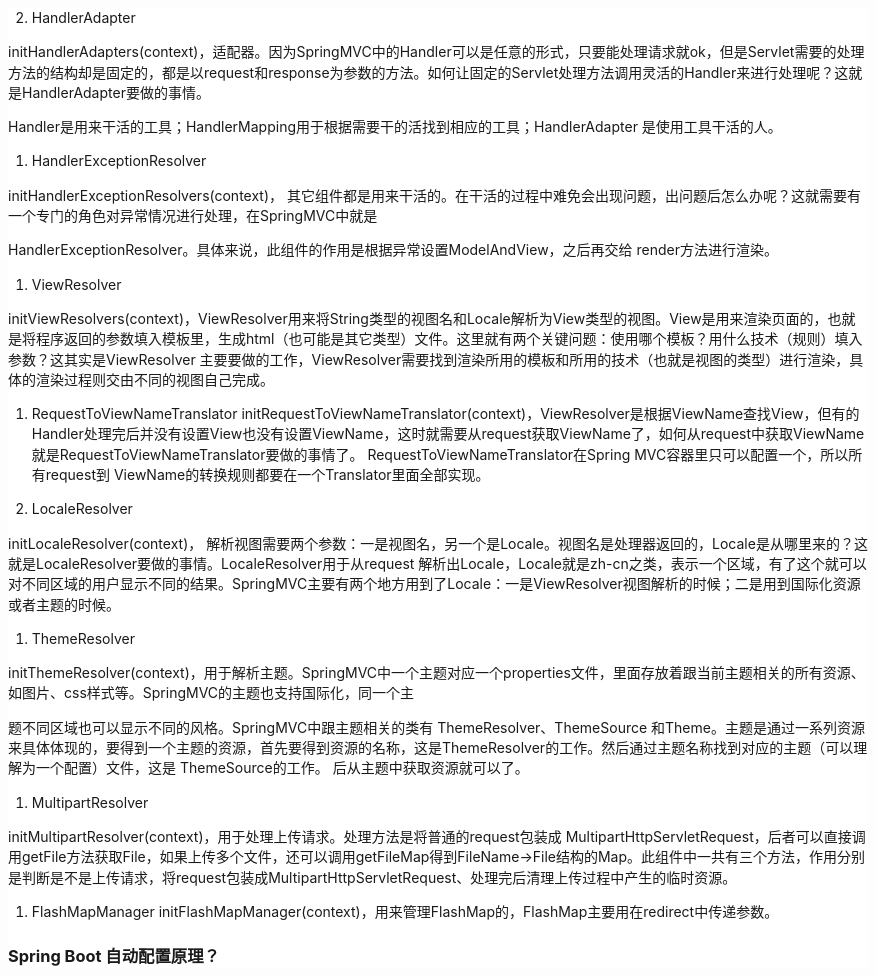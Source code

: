2.  HandlerAdapter

initHandlerAdapters(context)，适配器。因为SpringMVC中的Handler可以是任意的形式，只要能处理请求就ok，但是Servlet需要的处理方法的结构却是固定的，都是以request和response为参数的方法。如何让固定的Servlet处理方法调用灵活的Handler来进行处理呢？这就是HandlerAdapter要做的事情。

Handler是用来干活的工具；HandlerMapping用于根据需要干的活找到相应的工具；HandlerAdapter
是使用工具干活的人。

1.  HandlerExceptionResolver

initHandlerExceptionResolvers(context)，
其它组件都是用来干活的。在干活的过程中难免会出现问题，出问题后怎么办呢？这就需要有一个专门的角色对异常情况进行处理，在SpringMVC中就是

HandlerExceptionResolver。具体来说，此组件的作用是根据异常设置ModelAndView，之后再交给
render方法进行渲染。

1.  ViewResolver

initViewResolvers(context)，ViewResolver用来将String类型的视图名和Locale解析为View类型的视图。View是用来渲染页面的，也就是将程序返回的参数填入模板里，生成html（也可能是其它类型）文件。这里就有两个关键问题：使用哪个模板？用什么技术（规则）填入参数？这其实是ViewResolver
主要要做的工作，ViewResolver需要找到渲染所用的模板和所用的技术（也就是视图的类型）进行渲染，具体的渲染过程则交由不同的视图自己完成。

1.  RequestToViewNameTranslator
    initRequestToViewNameTranslator(context)，ViewResolver是根据ViewName查找View，但有的
    Handler处理完后并没有设置View也没有设置ViewName，这时就需要从request获取ViewName了，如何从request中获取ViewName就是RequestToViewNameTranslator要做的事情了。
    RequestToViewNameTranslator在Spring
    MVC容器里只可以配置一个，所以所有request到
    ViewName的转换规则都要在一个Translator里面全部实现。

2.  LocaleResolver

initLocaleResolver(context)，
解析视图需要两个参数：一是视图名，另一个是Locale。视图名是处理器返回的，Locale是从哪里来的？这就是LocaleResolver要做的事情。LocaleResolver用于从request
解析出Locale，Locale就是zh-cn之类，表示一个区域，有了这个就可以对不同区域的用户显示不同的结果。SpringMVC主要有两个地方用到了Locale：一是ViewResolver视图解析的时候；二是用到国际化资源或者主题的时候。

1.  ThemeResolver

initThemeResolver(context)，用于解析主题。SpringMVC中一个主题对应一个properties文件，里面存放着跟当前主题相关的所有资源、如图片、css样式等。SpringMVC的主题也支持国际化，同一个主

题不同区域也可以显示不同的风格。SpringMVC中跟主题相关的类有
ThemeResolver、ThemeSource
和Theme。主题是通过一系列资源来具体体现的，要得到一个主题的资源，首先要得到资源的名称，这是ThemeResolver的工作。然后通过主题名称找到对应的主题（可以理解为一个配置）文件，这是
ThemeSource的工作。 后从主题中获取资源就可以了。

1.  MultipartResolver

initMultipartResolver(context)，用于处理上传请求。处理方法是将普通的request包装成
MultipartHttpServletRequest，后者可以直接调用getFile方法获取File，如果上传多个文件，还可以调用getFileMap得到FileName-\>File结构的Map。此组件中一共有三个方法，作用分别是判断是不是上传请求，将request包装成MultipartHttpServletRequest、处理完后清理上传过程中产生的临时资源。

1.  FlashMapManager
    initFlashMapManager(context)，用来管理FlashMap的，FlashMap主要用在redirect中传递参数。

### Spring Boot 自动配置原理？	 [](af://n789/)
